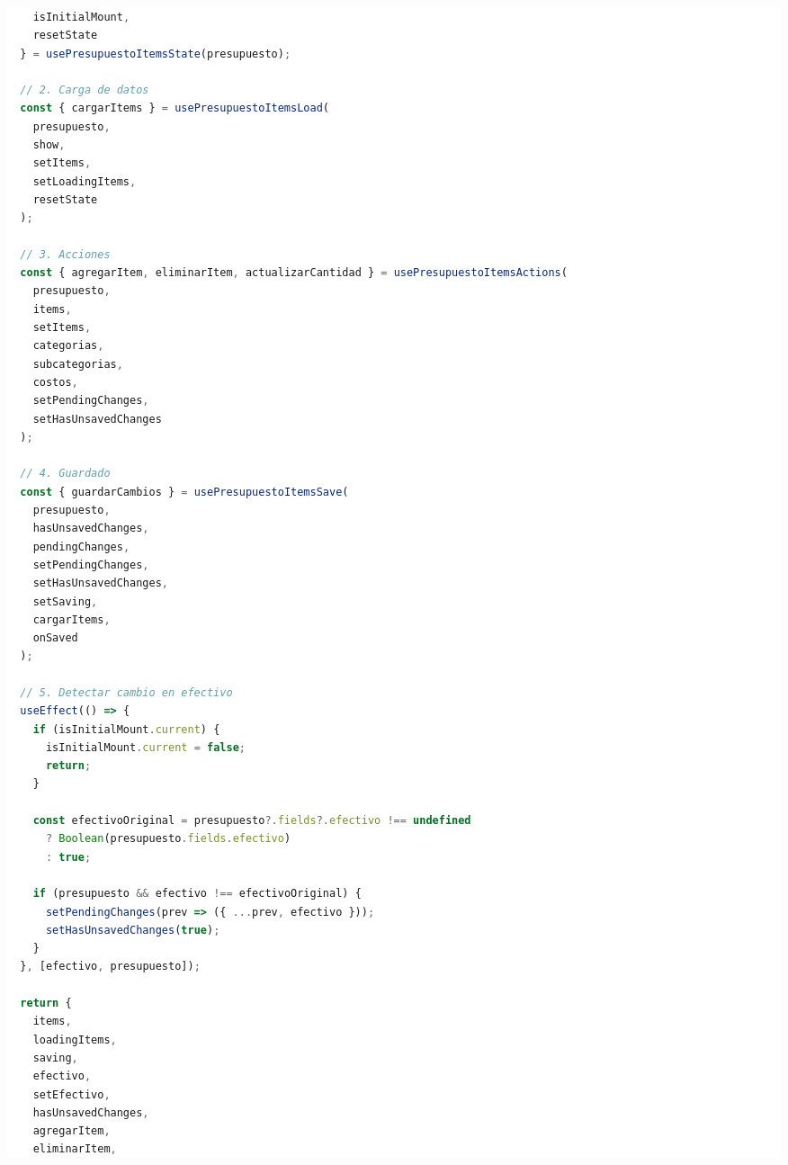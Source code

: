 ```javascript
    isInitialMount,
    resetState
  } = usePresupuestoItemsState(presupuesto);

  // 2. Carga de datos
  const { cargarItems } = usePresupuestoItemsLoad(
    presupuesto,
    show,
    setItems,
    setLoadingItems,
    resetState
  );

  // 3. Acciones
  const { agregarItem, eliminarItem, actualizarCantidad } = usePresupuestoItemsActions(
    presupuesto,
    items,
    setItems,
    categorias,
    subcategorias,
    costos,
    setPendingChanges,
    setHasUnsavedChanges
  );

  // 4. Guardado
  const { guardarCambios } = usePresupuestoItemsSave(
    presupuesto,
    hasUnsavedChanges,
    pendingChanges,
    setPendingChanges,
    setHasUnsavedChanges,
    setSaving,
    cargarItems,
    onSaved
  );

  // 5. Detectar cambio en efectivo
  useEffect(() => {
    if (isInitialMount.current) {
      isInitialMount.current = false;
      return;
    }

    const efectivoOriginal = presupuesto?.fields?.efectivo !== undefined
      ? Boolean(presupuesto.fields.efectivo)
      : true;

    if (presupuesto && efectivo !== efectivoOriginal) {
      setPendingChanges(prev => ({ ...prev, efectivo }));
      setHasUnsavedChanges(true);
    }
  }, [efectivo, presupuesto]);

  return {
    items,
    loadingItems,
    saving,
    efectivo,
    setEfectivo,
    hasUnsavedChanges,
    agregarItem,
    eliminarItem,
```